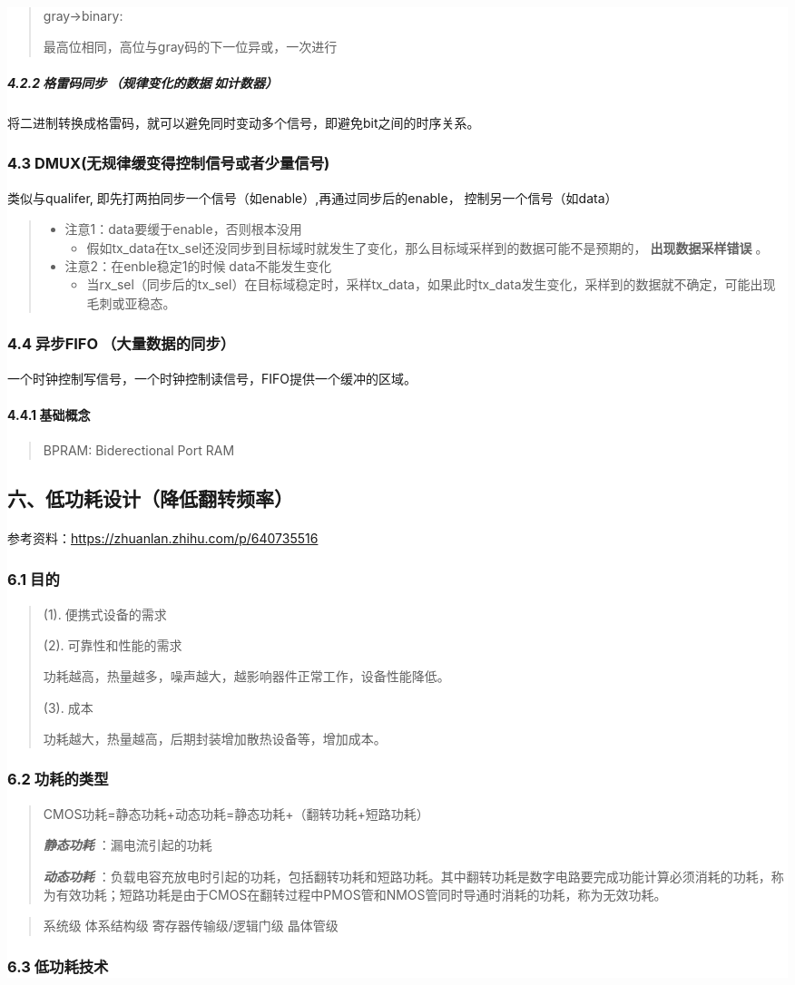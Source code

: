 > gray->binary:
>
> 最高位相同，高位与gray码的下一位异或，一次进行

##### 4.2.2 格雷码同步 （规律变化的数据 如计数器）

将二进制转换成格雷码，就可以避免同时变动多个信号，即避免bit之间的时序关系。

### 4.3 DMUX(无规律缓变得控制信号或者少量信号)

类似与qualifer, 即先打两拍同步一个信号（如enable）,再通过同步后的enable， 控制另一个信号（如data）

> - 注意1：data要缓于enable，否则根本没用
>   * 假如tx_data在tx_sel还没同步到目标域时就发生了变化，那么目标域采样到的数据可能不是预期的， **出现数据采样错误** 。
> - 注意2：在enble稳定1的时候 data不能发生变化
>   * 当rx_sel（同步后的tx_sel）在目标域稳定时，采样tx_data，如果此时tx_data发生变化，采样到的数据就不确定，可能出现毛刺或亚稳态。

### 4.4 异步FIFO （大量数据的同步）

一个时钟控制写信号，一个时钟控制读信号，FIFO提供一个缓冲的区域。

#### 4.4.1 基础概念

> BPRAM: Biderectional Port RAM

## 六、低功耗设计（降低翻转频率）

参考资料：https://zhuanlan.zhihu.com/p/640735516

### 6.1 **目的**

> (1). 便携式设备的需求
>
> (2). 可靠性和性能的需求
>
> 功耗越高，热量越多，噪声越大，越影响器件正常工作，设备性能降低。
>
> (3). 成本
>
> 功耗越大，热量越高，后期封装增加散热设备等，增加成本。

### 6.2 功耗的类型

> CMOS功耗=静态功耗+动态功耗=静态功耗+（翻转功耗+短路功耗）
>
> ***静态功耗*** ：漏电流引起的功耗
>
> ***动态功耗*** ：负载电容充放电时引起的功耗，包括翻转功耗和短路功耗。其中翻转功耗是数字电路要完成功能计算必须消耗的功耗，称为有效功耗；短路功耗是由于CMOS在翻转过程中PMOS管和NMOS管同时导通时消耗的功耗，称为无效功耗。

> 系统级 体系结构级  寄存器传输级/逻辑门级 晶体管级

### 6.3 低功耗技术
